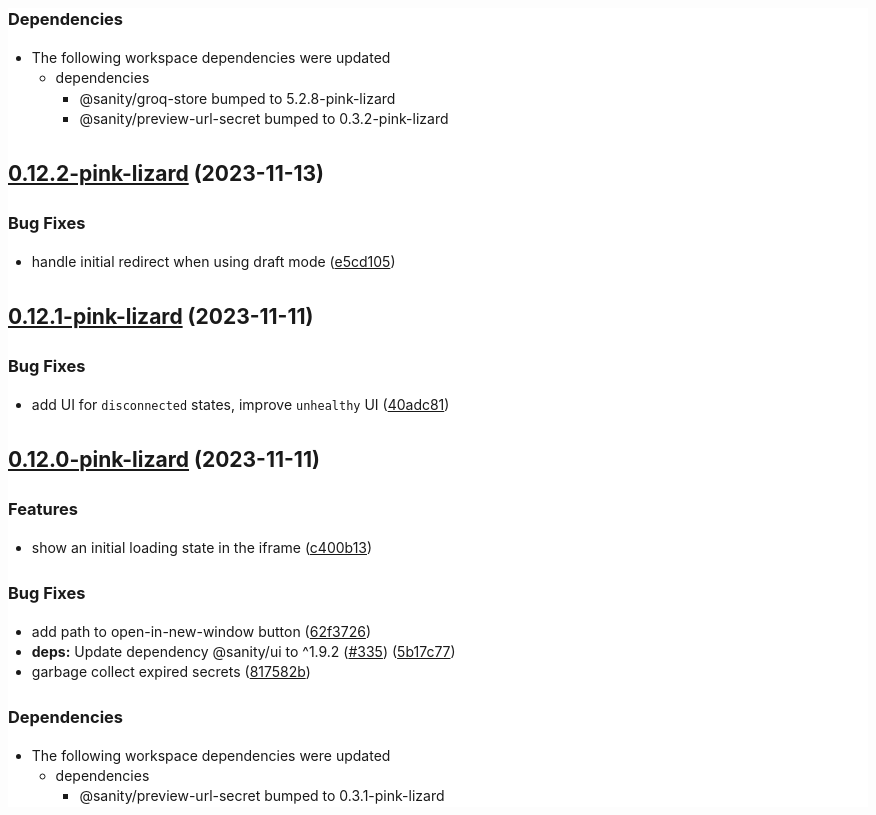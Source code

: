 
### Dependencies

* The following workspace dependencies were updated
  * dependencies
    * @sanity/groq-store bumped to 5.2.8-pink-lizard
    * @sanity/preview-url-secret bumped to 0.3.2-pink-lizard

## [0.12.2-pink-lizard](https://github.com/sanity-io/visual-editing/compare/presentation-v0.12.1-pink-lizard...presentation-v0.12.2-pink-lizard) (2023-11-13)


### Bug Fixes

* handle initial redirect when using draft mode ([e5cd105](https://github.com/sanity-io/visual-editing/commit/e5cd1052cdc98b4c4182d910f588ecf7837a1b45))

## [0.12.1-pink-lizard](https://github.com/sanity-io/visual-editing/compare/presentation-v0.12.0-pink-lizard...presentation-v0.12.1-pink-lizard) (2023-11-11)


### Bug Fixes

* add UI for `disconnected` states, improve `unhealthy` UI ([40adc81](https://github.com/sanity-io/visual-editing/commit/40adc81c9c18599c33467148b94155e4d7debf16))

## [0.12.0-pink-lizard](https://github.com/sanity-io/visual-editing/compare/presentation-v0.11.0-pink-lizard...presentation-v0.12.0-pink-lizard) (2023-11-11)


### Features

* show an initial loading state in the iframe ([c400b13](https://github.com/sanity-io/visual-editing/commit/c400b13302890514486d7b6b6f7451db7c80f8a5))


### Bug Fixes

* add path to open-in-new-window button ([62f3726](https://github.com/sanity-io/visual-editing/commit/62f37265f92548014b2459339dc061398c6c0433))
* **deps:** Update dependency @sanity/ui to ^1.9.2 ([#335](https://github.com/sanity-io/visual-editing/issues/335)) ([5b17c77](https://github.com/sanity-io/visual-editing/commit/5b17c7785f748eea4d0dae57e0c906e8bc3f3918))
* garbage collect expired secrets ([817582b](https://github.com/sanity-io/visual-editing/commit/817582b509d7614162485f71ba38f84e98653157))


### Dependencies

* The following workspace dependencies were updated
  * dependencies
    * @sanity/preview-url-secret bumped to 0.3.1-pink-lizard
